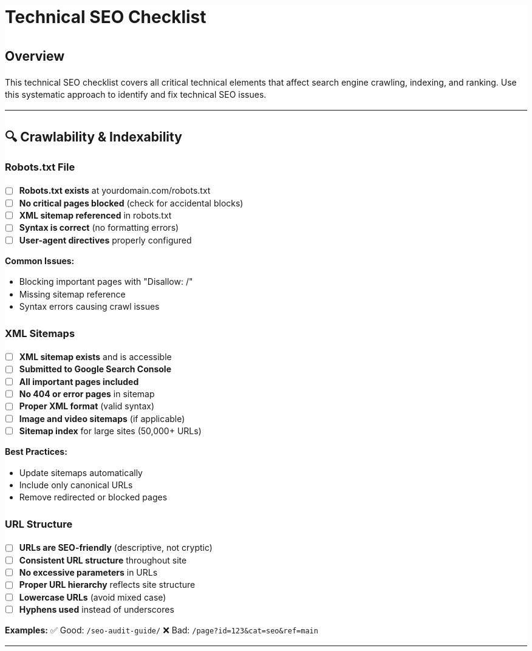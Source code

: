 # Technical SEO Checklist

## Overview
This technical SEO checklist covers all critical technical elements that affect search engine crawling, indexing, and ranking. Use this systematic approach to identify and fix technical SEO issues.

---

## 🔍 Crawlability & Indexability

### Robots.txt File
- [ ] **Robots.txt exists** at yourdomain.com/robots.txt
- [ ] **No critical pages blocked** (check for accidental blocks)
- [ ] **XML sitemap referenced** in robots.txt
- [ ] **Syntax is correct** (no formatting errors)
- [ ] **User-agent directives** properly configured

**Common Issues:**
- Blocking important pages with "Disallow: /"
- Missing sitemap reference
- Syntax errors causing crawl issues

### XML Sitemaps
- [ ] **XML sitemap exists** and is accessible
- [ ] **Submitted to Google Search Console**
- [ ] **All important pages included**
- [ ] **No 404 or error pages** in sitemap
- [ ] **Proper XML format** (valid syntax)
- [ ] **Image and video sitemaps** (if applicable)
- [ ] **Sitemap index** for large sites (50,000+ URLs)

**Best Practices:**
- Update sitemaps automatically
- Include only canonical URLs
- Remove redirected or blocked pages

### URL Structure
- [ ] **URLs are SEO-friendly** (descriptive, not cryptic)
- [ ] **Consistent URL structure** throughout site
- [ ] **No excessive parameters** in URLs
- [ ] **Proper URL hierarchy** reflects site structure
- [ ] **Lowercase URLs** (avoid mixed case)
- [ ] **Hyphens used** instead of underscores

**Examples:**
✅ Good: `/seo-audit-guide/`
❌ Bad: `/page?id=123&cat=seo&ref=main`

---
